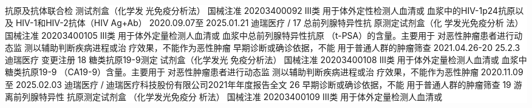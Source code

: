 抗原及抗体联合检
测试剂盒（化学发
光免疫分析法）
国械注准
20203400092
Ⅲ类
用于体外定性检测人血清或
血浆中的HIV-1p24抗原以及
HIV-1和HIV-2抗体（HIV
Ag+Ab）
2020.09.07至
2025.01.21
迪瑞医疗
/
17
总前列腺特异性抗
原测定试剂盒（化
学发光免疫分析
法）
国械注准
20203400105
Ⅲ类
用于体外定量检测人血清或
血浆中总前列腺特异性抗原
（t-PSA）的含量。主要用于
对恶性肿瘤患者进行动态监
测以辅助判断疾病进程或治
疗效果，不能作为恶性肿瘤
早期诊断或确诊依据，不能
用于普通人群的肿瘤筛查
2021.04.26-20
25.2.3
迪瑞医疗
变更注册
18
糖类抗原19-9测定
试剂盒（化学发光
免疫分析法）
国械注准
20203400108
Ⅲ类
用于体外定量检测人血清或
血浆中糖类抗原19-9
（CA19-9）含量。主要用于
对恶性肿瘤患者进行动态监
测以辅助判断疾病进程或治
疗效果，不能作为恶性肿瘤
2020.11.09至
2025.02.03
迪瑞医疗
/
迪瑞医疗科技股份有限公司2021年年度报告全文
26
早期诊断或确诊依据，不能
用于普通人群的肿瘤筛查
19
游离前列腺特异性
抗原测定试剂盒
（化学发光免疫分
析法）
国械注准
20203400109
Ⅲ类
用于体外定量检测人血清或